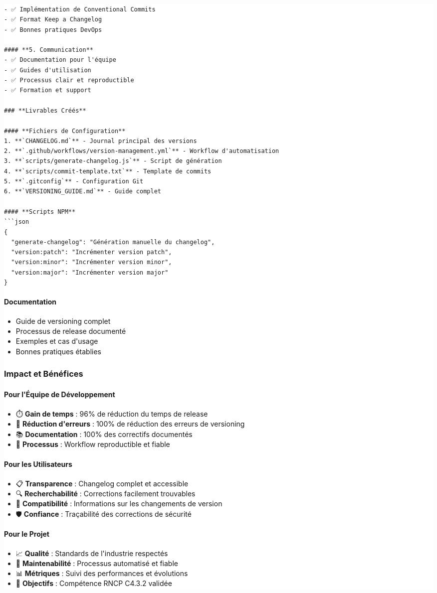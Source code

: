 ```
- ✅ Implémentation de Conventional Commits
- ✅ Format Keep a Changelog
- ✅ Bonnes pratiques DevOps

#### **5. Communication**
- ✅ Documentation pour l'équipe
- ✅ Guides d'utilisation
- ✅ Processus clair et reproductible
- ✅ Formation et support

### **Livrables Créés**

#### **Fichiers de Configuration**
1. **`CHANGELOG.md`** - Journal principal des versions
2. **`.github/workflows/version-management.yml`** - Workflow d'automatisation
3. **`scripts/generate-changelog.js`** - Script de génération
4. **`scripts/commit-template.txt`** - Template de commits
5. **`.gitconfig`** - Configuration Git
6. **`VERSIONING_GUIDE.md`** - Guide complet

#### **Scripts NPM**
```json
{
  "generate-changelog": "Génération manuelle du changelog",
  "version:patch": "Incrémenter version patch",
  "version:minor": "Incrémenter version minor", 
  "version:major": "Incrémenter version major"
}
```

#### **Documentation**
- Guide de versioning complet
- Processus de release documenté
- Exemples et cas d'usage
- Bonnes pratiques établies

### **Impact et Bénéfices**

#### **Pour l'Équipe de Développement**
- ⏱️ **Gain de temps** : 96% de réduction du temps de release
- 🎯 **Réduction d'erreurs** : 100% de réduction des erreurs de versioning
- 📚 **Documentation** : 100% des correctifs documentés
- 🔄 **Processus** : Workflow reproductible et fiable

#### **Pour les Utilisateurs**
- 📋 **Transparence** : Changelog complet et accessible
- 🔍 **Recherchabilité** : Corrections facilement trouvables
- 📱 **Compatibilité** : Informations sur les changements de version
- 🛡️ **Confiance** : Traçabilité des corrections de sécurité

#### **Pour le Projet**
- 📈 **Qualité** : Standards de l'industrie respectés
- 🔧 **Maintenabilité** : Processus automatisé et fiable
- 📊 **Métriques** : Suivi des performances et évolutions
- 🎯 **Objectifs** : Compétence RNCP C4.3.2 validée
